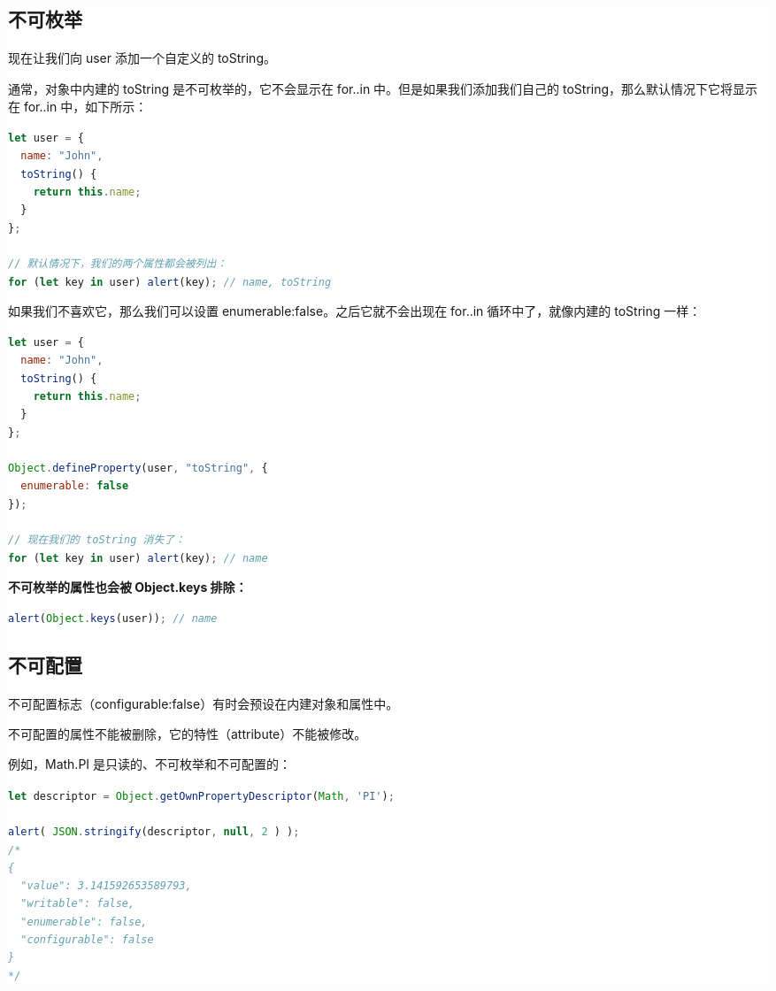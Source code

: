 ## 不可枚举
现在让我们向 user 添加一个自定义的 toString。

通常，对象中内建的 toString 是不可枚举的，它不会显示在 for..in 中。但是如果我们添加我们自己的 toString，那么默认情况下它将显示在 for..in 中，如下所示：
```js
let user = {
  name: "John",
  toString() {
    return this.name;
  }
};

// 默认情况下，我们的两个属性都会被列出：
for (let key in user) alert(key); // name, toString
```

如果我们不喜欢它，那么我们可以设置 enumerable:false。之后它就不会出现在 for..in 循环中了，就像内建的 toString 一样：
```js
let user = {
  name: "John",
  toString() {
    return this.name;
  }
};

Object.defineProperty(user, "toString", {
  enumerable: false
});

// 现在我们的 toString 消失了：
for (let key in user) alert(key); // name
```

**不可枚举的属性也会被 Object.keys 排除：**
```js
alert(Object.keys(user)); // name
```

## 不可配置
不可配置标志（configurable:false）有时会预设在内建对象和属性中。

不可配置的属性不能被删除，它的特性（attribute）不能被修改。

例如，Math.PI 是只读的、不可枚举和不可配置的：
```js
let descriptor = Object.getOwnPropertyDescriptor(Math, 'PI');

alert( JSON.stringify(descriptor, null, 2 ) );
/*
{
  "value": 3.141592653589793,
  "writable": false,
  "enumerable": false,
  "configurable": false
}
*/
```
